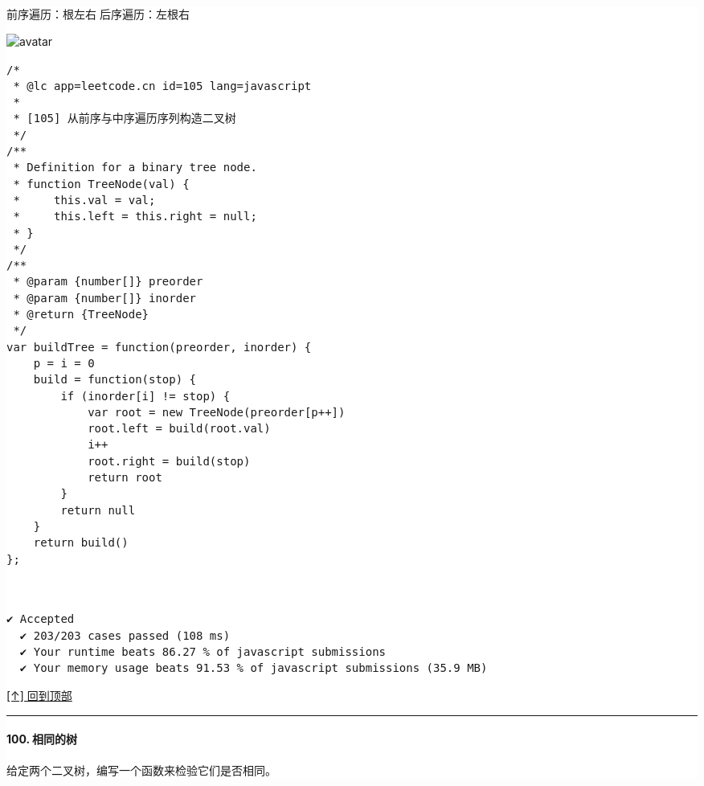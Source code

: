 
前序遍历：根左右
后序遍历：左根右

![avatar](http://images.qiufeihong.top/105.jpg)

<pre>
/*
 * @lc app=leetcode.cn id=105 lang=javascript
 *
 * [105] 从前序与中序遍历序列构造二叉树
 */
/**
 * Definition for a binary tree node.
 * function TreeNode(val) {
 *     this.val = val;
 *     this.left = this.right = null;
 * }
 */
/**
 * @param {number[]} preorder
 * @param {number[]} inorder
 * @return {TreeNode}
 */
var buildTree = function(preorder, inorder) {
    p = i = 0
    build = function(stop) {
        if (inorder[i] != stop) {
            var root = new TreeNode(preorder[p++])
            root.left = build(root.val)
            i++
            root.right = build(stop)
            return root
        }
        return null
    }
    return build()
};


</pre>

<pre>
✔ Accepted
  ✔ 203/203 cases passed (108 ms)
  ✔ Your runtime beats 86.27 % of javascript submissions
  ✔ Your memory usage beats 91.53 % of javascript submissions (35.9 MB)
</pre>

[[↑] 回到顶部](#awsome-knowledge-back-end)

---
#### 100. 相同的树
给定两个二叉树，编写一个函数来检验它们是否相同。
